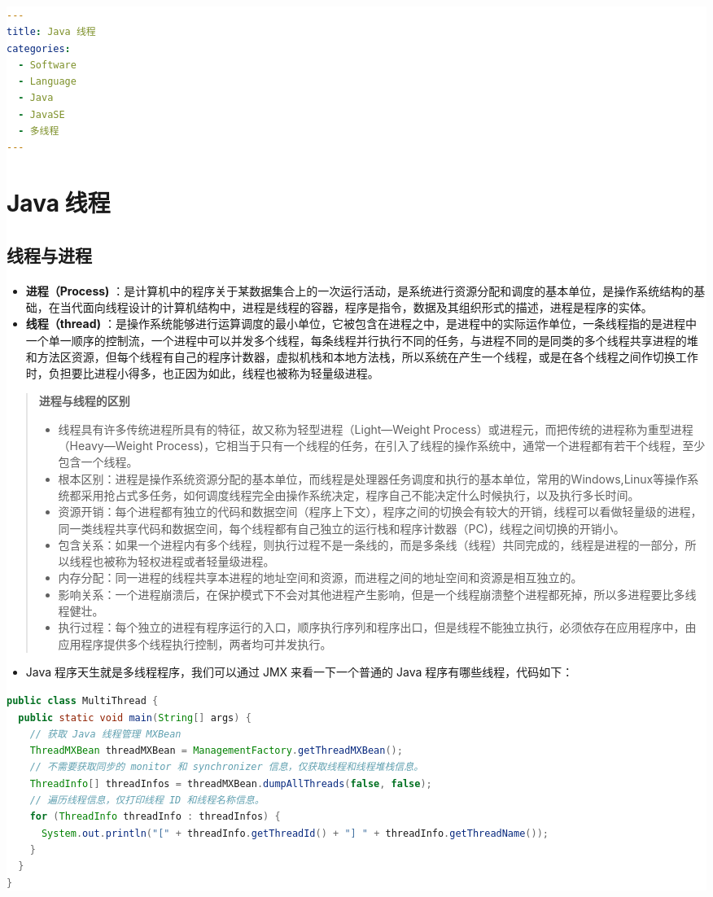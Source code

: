 ```yaml
---
title: Java 线程
categories:
  - Software
  - Language
  - Java
  - JavaSE
  - 多线程
---
```

# Java 线程

## 线程与进程

- **进程（Process)** ：是计算机中的程序关于某数据集合上的一次运行活动，是系统进行资源分配和调度的基本单位，是操作系统结构的基础，在当代面向线程设计的计算机结构中，进程是线程的容器，程序是指令，数据及其组织形式的描述，进程是程序的实体。
- **线程（thread)** ：是操作系统能够进行运算调度的最小单位，它被包含在进程之中，是进程中的实际运作单位，一条线程指的是进程中一个单一顺序的控制流，一个进程中可以并发多个线程，每条线程并行执行不同的任务，与进程不同的是同类的多个线程共享进程的堆和方法区资源，但每个线程有自己的程序计数器，虚拟机栈和本地方法栈，所以系统在产生一个线程，或是在各个线程之间作切换工作时，负担要比进程小得多，也正因为如此，线程也被称为轻量级进程。

> **进程与线程的区别**
>
> - 线程具有许多传统进程所具有的特征，故又称为轻型进程（Light—Weight Process）或进程元，而把传统的进程称为重型进程（Heavy—Weight Process)，它相当于只有一个线程的任务，在引入了线程的操作系统中，通常一个进程都有若干个线程，至少包含一个线程。
> - 根本区别：进程是操作系统资源分配的基本单位，而线程是处理器任务调度和执行的基本单位，常用的Windows,Linux等操作系统都采用抢占式多任务，如何调度线程完全由操作系统决定，程序自己不能决定什么时候执行，以及执行多长时间。
> - 资源开销：每个进程都有独立的代码和数据空间（程序上下文），程序之间的切换会有较大的开销，线程可以看做轻量级的进程，同一类线程共享代码和数据空间，每个线程都有自己独立的运行栈和程序计数器（PC)，线程之间切换的开销小。
> - 包含关系：如果一个进程内有多个线程，则执行过程不是一条线的，而是多条线（线程）共同完成的，线程是进程的一部分，所以线程也被称为轻权进程或者轻量级进程。
> - 内存分配：同一进程的线程共享本进程的地址空间和资源，而进程之间的地址空间和资源是相互独立的。
> - 影响关系：一个进程崩溃后，在保护模式下不会对其他进程产生影响，但是一个线程崩溃整个进程都死掉，所以多进程要比多线程健壮。
> - 执行过程：每个独立的进程有程序运行的入口，顺序执行序列和程序出口，但是线程不能独立执行，必须依存在应用程序中，由应用程序提供多个线程执行控制，两者均可并发执行。

- Java 程序天生就是多线程程序，我们可以通过 JMX 来看一下一个普通的 Java 程序有哪些线程，代码如下：

```java
public class MultiThread {
  public static void main(String[] args) {
    // 获取 Java 线程管理 MXBean
    ThreadMXBean threadMXBean = ManagementFactory.getThreadMXBean();
    // 不需要获取同步的 monitor 和 synchronizer 信息，仅获取线程和线程堆栈信息。
    ThreadInfo[] threadInfos = threadMXBean.dumpAllThreads(false, false);
    // 遍历线程信息，仅打印线程 ID 和线程名称信息。
    for (ThreadInfo threadInfo : threadInfos) {
      System.out.println("[" + threadInfo.getThreadId() + "] " + threadInfo.getThreadName());
    }
  }
}
```
